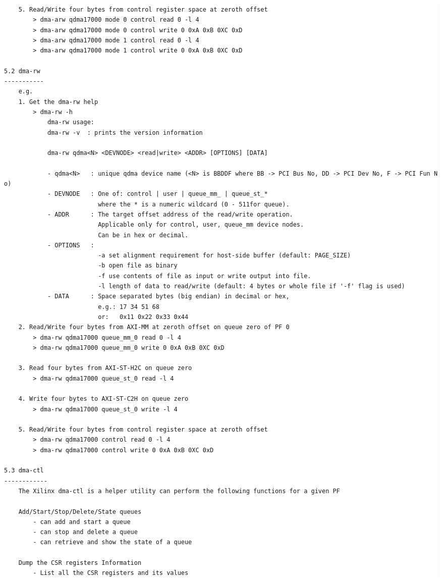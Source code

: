         5. Read/Write four bytes from control register space at zeroth offset
            > dma-arw qdma17000 mode 0 control read 0 -l 4
            > dma-arw qdma17000 mode 0 control write 0 0xA 0xB 0XC 0xD
            > dma-arw qdma17000 mode 1 control read 0 -l 4
            > dma-arw qdma17000 mode 1 control write 0 0xA 0xB 0XC 0xD

    5.2 dma-rw
    -----------
        e.g.
        1. Get the dma-rw help
            > dma-rw -h
                dma-rw usage:
                dma-rw -v  : prints the version information

                dma-rw qdma<N> <DEVNODE> <read|write> <ADDR> [OPTIONS] [DATA]

                - qdma<N>   : unique qdma device name (<N> is BBDDF where BB -> PCI Bus No, DD -> PCI Dev No, F -> PCI Fun No)
                - DEVNODE   : One of: control | user | queue_mm_ | queue_st_*
                              where the * is a numeric wildcard (0 - 511for queue).
                - ADDR      : The target offset address of the read/write operation.
                              Applicable only for control, user, queue_mm device nodes.
                              Can be in hex or decimal.
                - OPTIONS   :
                              -a set alignment requirement for host-side buffer (default: PAGE_SIZE)
                              -b open file as binary
                              -f use contents of file as input or write output into file.
                              -l length of data to read/write (default: 4 bytes or whole file if '-f' flag is used)
                - DATA      : Space separated bytes (big endian) in decimal or hex,
                              e.g.: 17 34 51 68
                              or:   0x11 0x22 0x33 0x44
        2. Read/Write four bytes from AXI-MM at zeroth offset on queue zero of PF 0
            > dma-rw qdma17000 queue_mm_0 read 0 -l 4
            > dma-rw qdma17000 queue_mm_0 write 0 0xA 0xB 0XC 0xD

        3. Read four bytes from AXI-ST-H2C on queue zero
            > dma-rw qdma17000 queue_st_0 read -l 4

        4. Write four bytes to AXI-ST-C2H on queue zero
            > dma-rw qdma17000 queue_st_0 write -l 4

        5. Read/Write four bytes from control register space at zeroth offset
            > dma-rw qdma17000 control read 0 -l 4
            > dma-rw qdma17000 control write 0 0xA 0xB 0XC 0xD

    5.3 dma-ctl
    ------------
        The Xilinx dma-ctl is a helper utility can perform the following functions for a given PF

        Add/Start/Stop/Delete/State queues
            - can add and start a queue
            - can stop and delete a queue
            - can retrieve and show the state of a queue

        Dump the CSR registers Information
            - List all the CSR registers and its values
